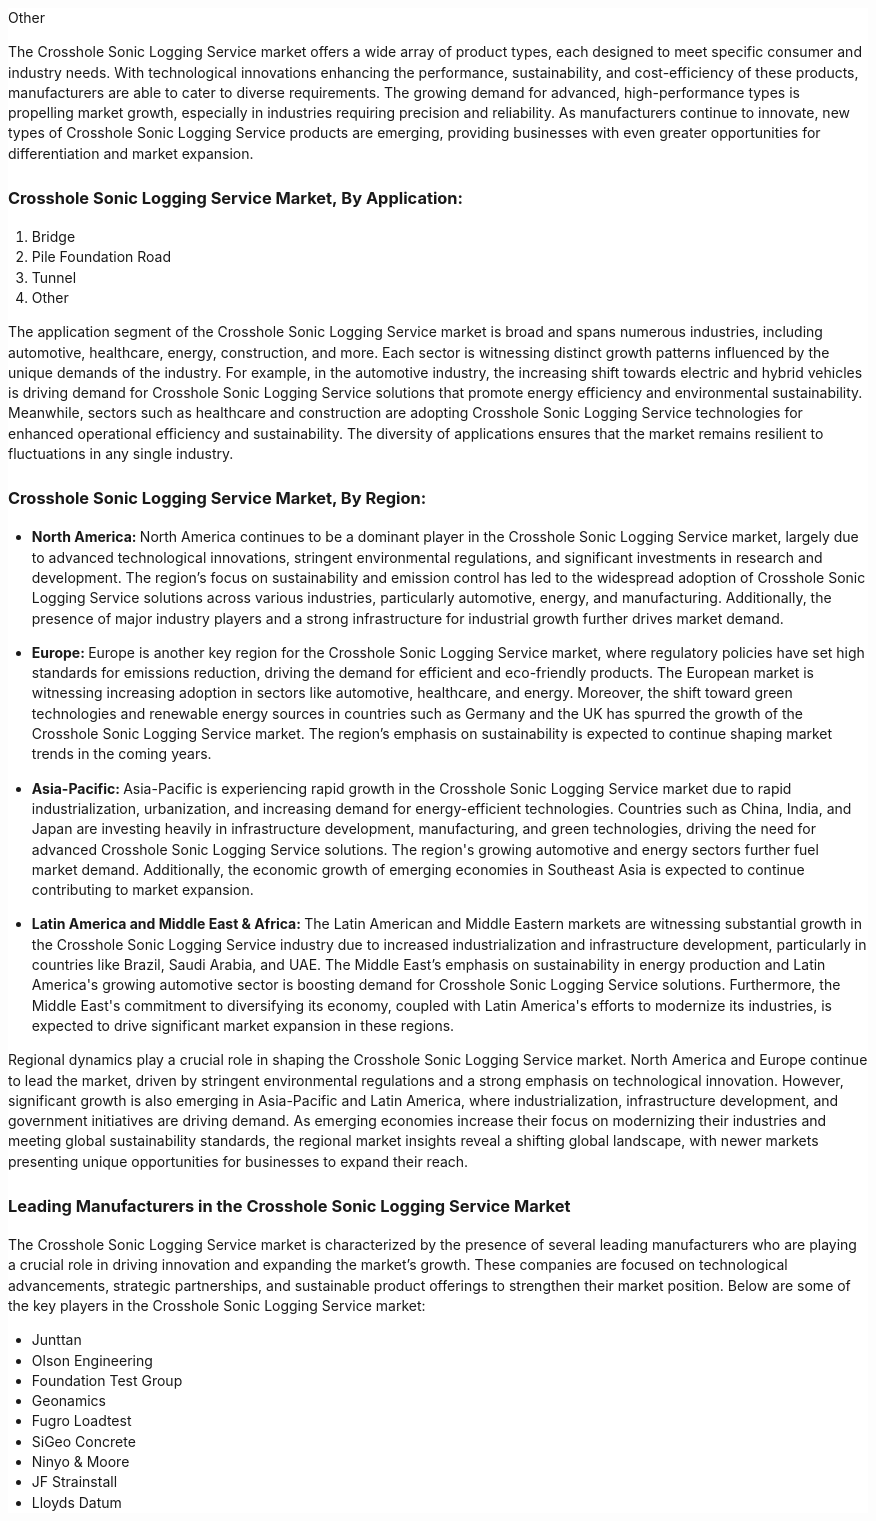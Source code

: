 Other</li></ol><p>The Crosshole Sonic Logging Service market offers a wide array of product types, each designed to meet specific consumer and industry needs. With technological innovations enhancing the performance, sustainability, and cost-efficiency of these products, manufacturers are able to cater to diverse requirements. The growing demand for advanced, high-performance types is propelling market growth, especially in industries requiring precision and reliability. As manufacturers continue to innovate, new types of Crosshole Sonic Logging Service products are emerging, providing businesses with even greater opportunities for differentiation and market expansion.</p><h3>Crosshole Sonic Logging Service Market,&nbsp;By Application:</h3><ol><li>Bridge<li> Pile Foundation Road<li> Tunnel<li> Other</li></ol><p>The application segment of the Crosshole Sonic Logging Service market is broad and spans numerous industries, including automotive, healthcare, energy, construction, and more. Each sector is witnessing distinct growth patterns influenced by the unique demands of the industry. For example, in the automotive industry, the increasing shift towards electric and hybrid vehicles is driving demand for Crosshole Sonic Logging Service solutions that promote energy efficiency and environmental sustainability. Meanwhile, sectors such as healthcare and construction are adopting Crosshole Sonic Logging Service technologies for enhanced operational efficiency and sustainability. The diversity of applications ensures that the market remains resilient to fluctuations in any single industry.</p><h3>Crosshole Sonic Logging Service Market, By Region:</h3><ul><li><p><strong>North America:&nbsp;</strong>North America continues to be a dominant player in the Crosshole Sonic Logging Service market, largely due to advanced technological innovations, stringent environmental regulations, and significant investments in research and development. The region&rsquo;s focus on sustainability and emission control has led to the widespread adoption of Crosshole Sonic Logging Service solutions across various industries, particularly automotive, energy, and manufacturing. Additionally, the presence of major industry players and a strong infrastructure for industrial growth further drives market demand.</p></li><li><p><strong><strong>Europe:&nbsp;</strong></strong>Europe is another key region for the Crosshole Sonic Logging Service market, where regulatory policies have set high standards for emissions reduction, driving the demand for efficient and eco-friendly products. The European market is witnessing increasing adoption in sectors like automotive, healthcare, and energy. Moreover, the shift toward green technologies and renewable energy sources in countries such as Germany and the UK has spurred the growth of the Crosshole Sonic Logging Service market. The region&rsquo;s emphasis on sustainability is expected to continue shaping market trends in the coming years.</p></li><li><p><strong><strong>Asia-Pacific:&nbsp;</strong></strong>Asia-Pacific is experiencing rapid growth in the Crosshole Sonic Logging Service market due to rapid industrialization, urbanization, and increasing demand for energy-efficient technologies. Countries such as China, India, and Japan are investing heavily in infrastructure development, manufacturing, and green technologies, driving the need for advanced Crosshole Sonic Logging Service solutions. The region's growing automotive and energy sectors further fuel market demand. Additionally, the economic growth of emerging economies in Southeast Asia is expected to continue contributing to market expansion.</p></li><li><p><strong><strong>Latin America and Middle East &amp; Africa:&nbsp;</strong></strong>The Latin American and Middle Eastern markets are witnessing substantial growth in the Crosshole Sonic Logging Service industry due to increased industrialization and infrastructure development, particularly in countries like Brazil, Saudi Arabia, and UAE. The Middle East&rsquo;s emphasis on sustainability in energy production and Latin America's growing automotive sector is boosting demand for Crosshole Sonic Logging Service solutions. Furthermore, the Middle East's commitment to diversifying its economy, coupled with Latin America's efforts to modernize its industries, is expected to drive significant market expansion in these regions.</p></li></ul><p>Regional dynamics play a crucial role in shaping the Crosshole Sonic Logging Service market. North America and Europe continue to lead the market, driven by stringent environmental regulations and a strong emphasis on technological innovation. However, significant growth is also emerging in Asia-Pacific and Latin America, where industrialization, infrastructure development, and government initiatives are driving demand. As emerging economies increase their focus on modernizing their industries and meeting global sustainability standards, the regional market insights reveal a shifting global landscape, with newer markets presenting unique opportunities for businesses to expand their reach.</p><h3><strong>Leading Manufacturers in the Crosshole Sonic Logging Service Market</strong></h3><p>The Crosshole Sonic Logging Service market is characterized by the presence of several leading manufacturers who are playing a crucial role in driving innovation and expanding the market&rsquo;s growth. These companies are focused on technological advancements, strategic partnerships, and sustainable product offerings to strengthen their market position. Below are some of the key players in the Crosshole Sonic Logging Service market:</p></div><div class="article-main__content" data-test-id="publishing-text-block"><ul><li><span class="">Junttan<li>Olson Engineering<li>Foundation Test Group<li>Geonamics<li>Fugro Loadtest<li>SiGeo Concrete<li>Ninyo & Moore<li>JF Strainstall<li>Lloyds Datum
